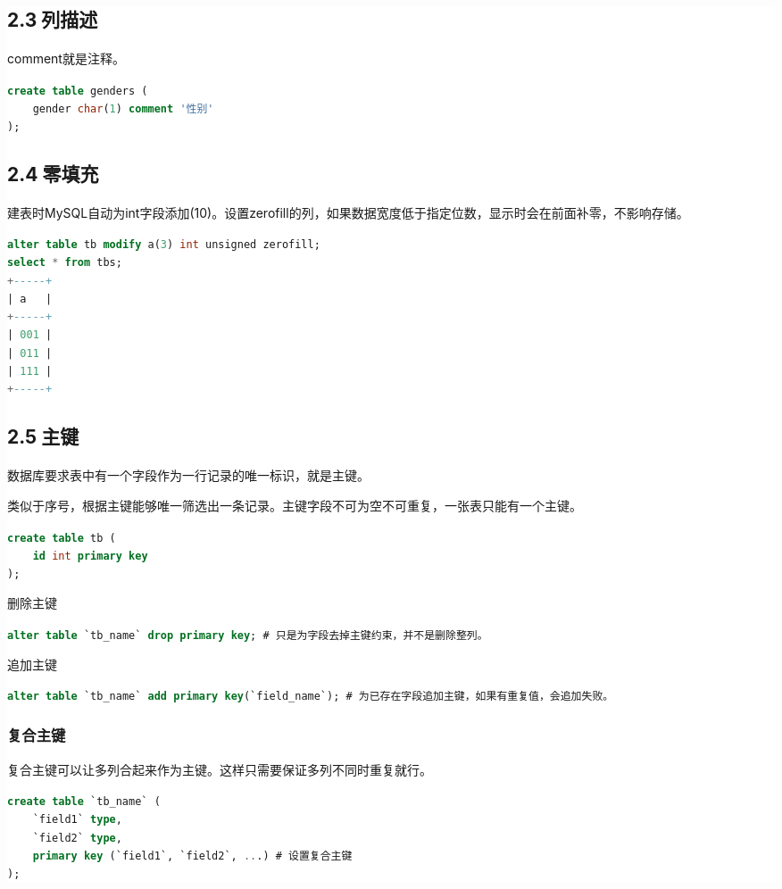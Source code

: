 ## 2.3 列描述

comment就是注释。

```sql
create table genders (
    gender char(1) comment '性别'
);
```

## 2.4 零填充

建表时MySQL自动为int字段添加(10)。设置zerofill的列，如果数据宽度低于指定位数，显示时会在前面补零，不影响存储。

```sql
alter table tb modify a(3) int unsigned zerofill;
select * from tbs;
+-----+
| a   |
+-----+
| 001 |
| 011 |
| 111 |
+-----+
```

## 2.5 主键

数据库要求表中有一个字段作为一行记录的唯一标识，就是主键。

类似于序号，根据主键能够唯一筛选出一条记录。主键字段不可为空不可重复，一张表只能有一个主键。

```sql
create table tb (
    id int primary key
);
```

删除主键

```sql
alter table `tb_name` drop primary key; # 只是为字段去掉主键约束，并不是删除整列。
```

追加主键

```sql
alter table `tb_name` add primary key(`field_name`); # 为已存在字段追加主键，如果有重复值，会追加失败。
```

### 复合主键

复合主键可以让多列合起来作为主键。这样只需要保证多列不同时重复就行。

```sql
create table `tb_name` (
	`field1` type,
    `field2` type,
    primary key (`field1`, `field2`, ...) # 设置复合主键
);
```
